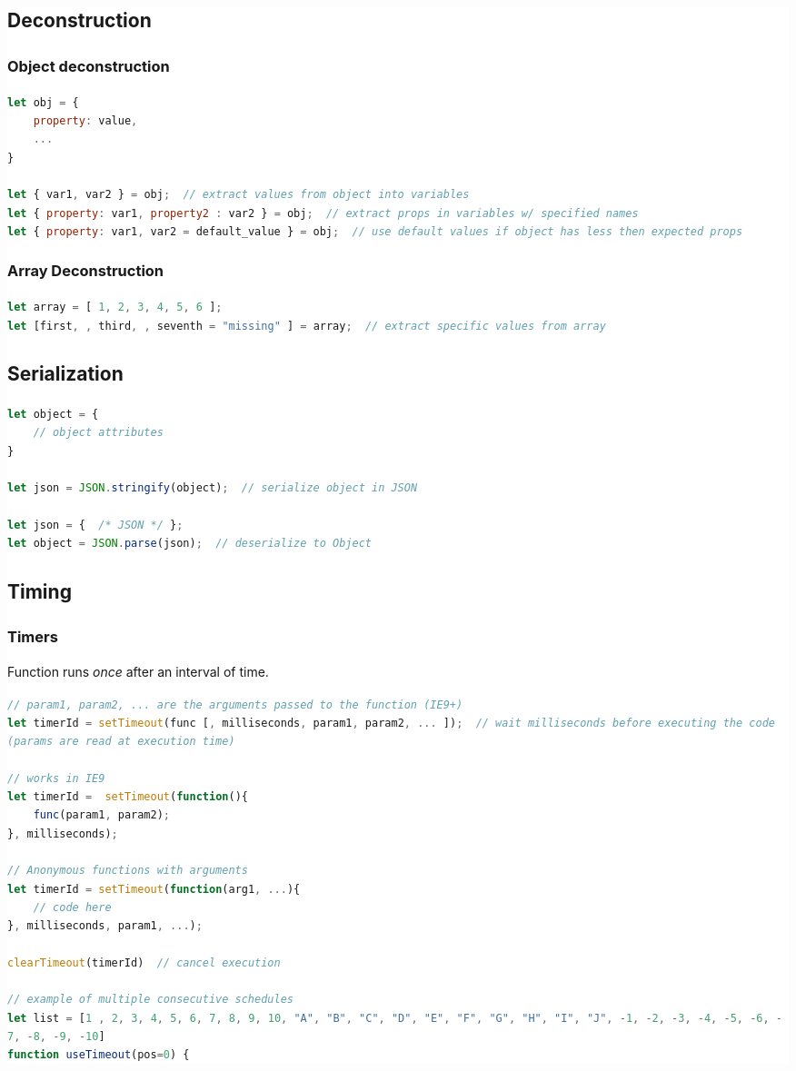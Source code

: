 ## Deconstruction

### Object deconstruction

```js
let obj = {
    property: value,
    ...
}

let { var1, var2 } = obj;  // extract values from object into variables
let { property: var1, property2 : var2 } = obj;  // extract props in variables w/ specified names
let { property: var1, var2 = default_value } = obj;  // use default values if object has less then expected props
```

### Array Deconstruction

```js
let array = [ 1, 2, 3, 4, 5, 6 ];
let [first, , third, , seventh = "missing" ] = array;  // extract specific values from array
```

## Serialization

```js
let object = {
    // object attributes
}

let json = JSON.stringify(object);  // serialize object in JSON

let json = {  /* JSON */ };
let object = JSON.parse(json);  // deserialize to Object
```

## Timing

### Timers

Function runs *once* after an interval of time.

```js
// param1, param2, ... are the arguments passed to the function (IE9+)
let timerId = setTimeout(func [, milliseconds, param1, param2, ... ]);  // wait milliseconds before executing the code (params are read at execution time)

// works in IE9
let timerId =  setTimeout(function(){
    func(param1, param2);
}, milliseconds);

// Anonymous functions with arguments
let timerId = setTimeout(function(arg1, ...){
    // code here
}, milliseconds, param1, ...);

clearTimeout(timerId)  // cancel execution

// example of multiple consecutive schedules
let list = [1 , 2, 3, 4, 5, 6, 7, 8, 9, 10, "A", "B", "C", "D", "E", "F", "G", "H", "I", "J", -1, -2, -3, -4, -5, -6, -7, -8, -9, -10]
function useTimeout(pos=0) {

```
